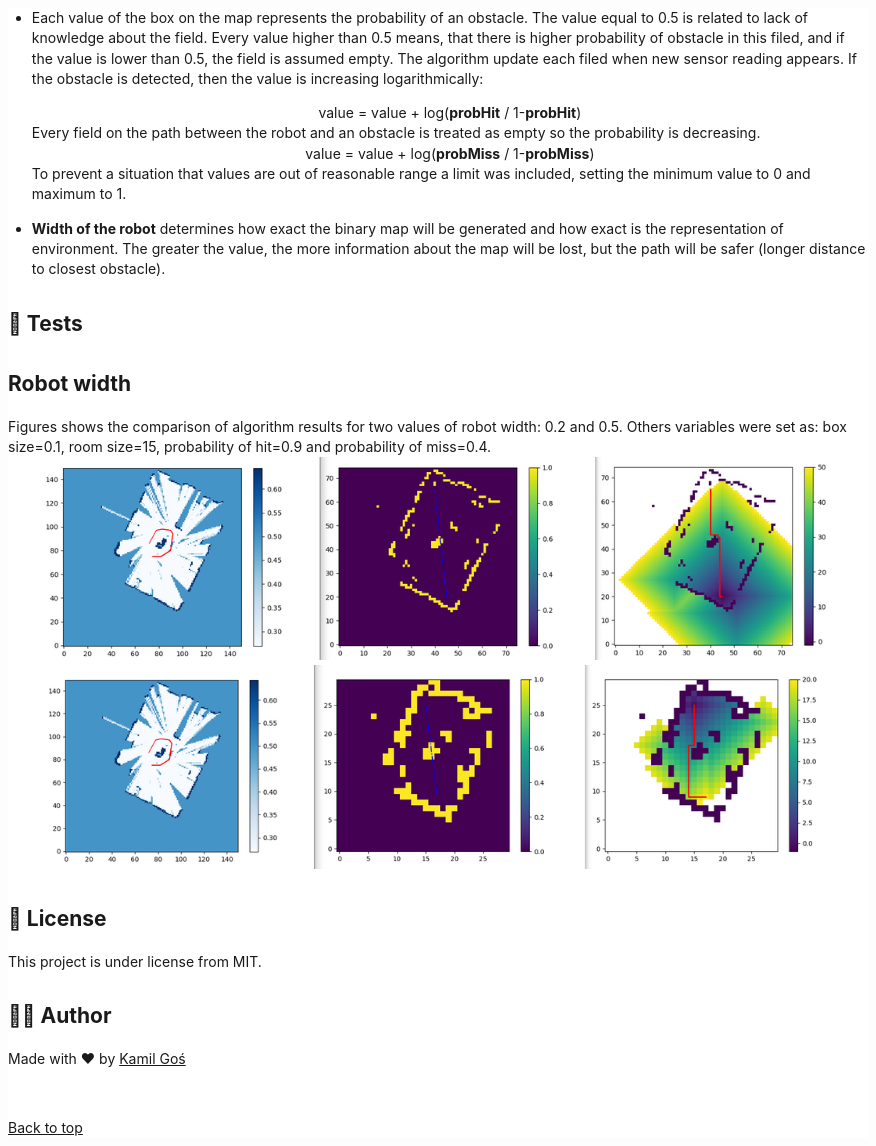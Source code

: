 * Each value of the box on the map represents the probability of an obstacle. The value equal to 0.5 is related to lack of knowledge about the field. Every value higher than 0.5 means, that there is higher probability of obstacle in this filed, and if the value is lower than 0.5, the field is assumed empty. The algorithm update each filed when new sensor reading appears. If the obstacle is detected, then the value is increasing logarithmically:<center>value = value + log(**probHit** / 1-**probHit**)</center>Every field on the path between the robot and an obstacle is treated as empty so the probability is decreasing.<center>value = value + log(**probMiss** / 1-**probMiss**)</center>To prevent a situation that values are out of reasonable range a limit was included, setting the minimum value to 0 and maximum to 1. 

* **Width of the robot** determines how exact the binary map will be generated and how exact is the representation of environment. The greater the value, the more information about the map will be lost, but the path will be safer (longer distance to closest obstacle).

## :microscope: Tests ##

<h2 align="left">Robot width </h1>
Figures shows the comparison of algorithm results for two values of robot width: 0.2 and 0.5. Others variables were set as: box size=0.1, room size=15, probability of hit=0.9 and probability of miss=0.4. 
<div align="center" id="put_id"> 
  <img src=images/rob_width_02.png width="800" />
  <img src=images/rob_width_05.png width="800" />
  &#xa0;
</div>


## :memo: License ##

This project is under license from MIT.

## :technologist: Author ##

Made with :heart: by <a href="https://github.com/KamilGos" target="_blank">Kamil Goś</a>

&#xa0;

<a href="#top">Back to top</a>
